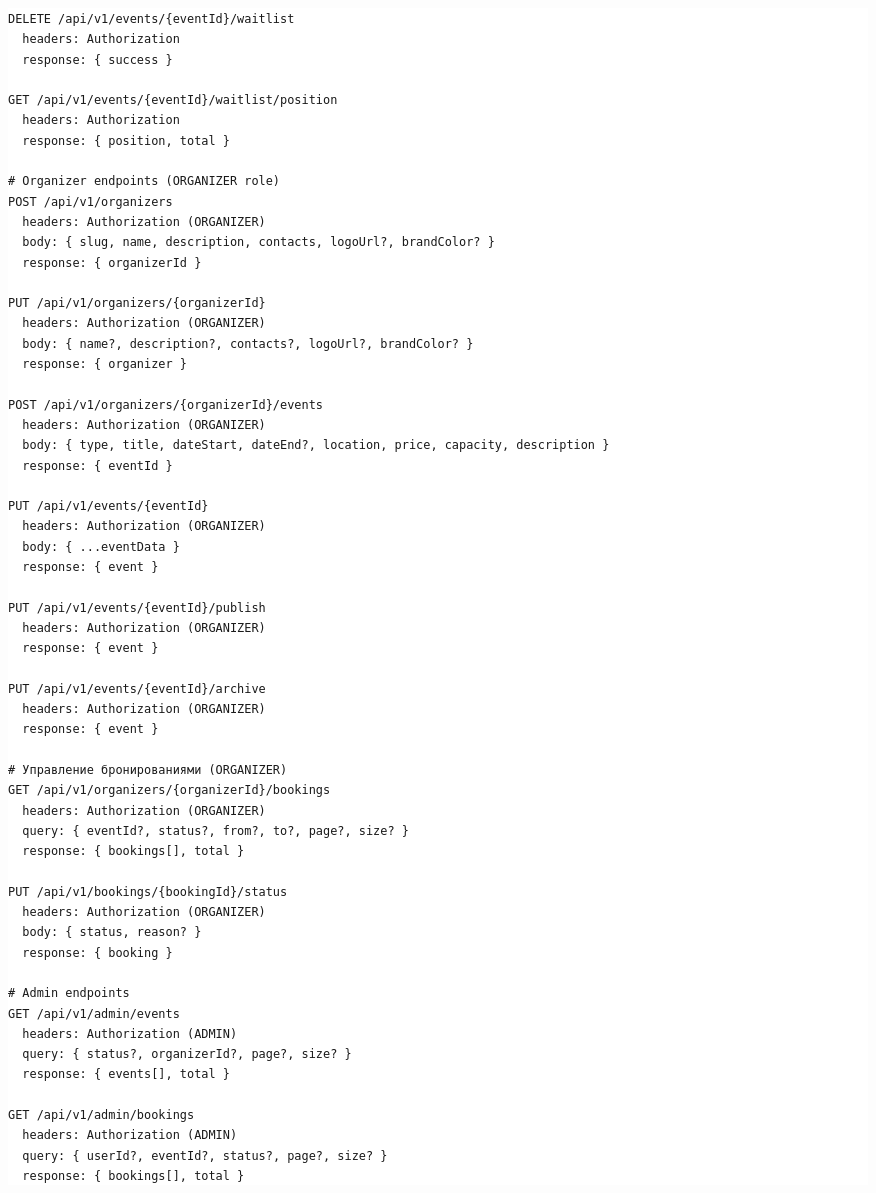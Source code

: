 ```
DELETE /api/v1/events/{eventId}/waitlist
  headers: Authorization
  response: { success }

GET /api/v1/events/{eventId}/waitlist/position
  headers: Authorization
  response: { position, total }

# Organizer endpoints (ORGANIZER role)
POST /api/v1/organizers
  headers: Authorization (ORGANIZER)
  body: { slug, name, description, contacts, logoUrl?, brandColor? }
  response: { organizerId }

PUT /api/v1/organizers/{organizerId}
  headers: Authorization (ORGANIZER)
  body: { name?, description?, contacts?, logoUrl?, brandColor? }
  response: { organizer }

POST /api/v1/organizers/{organizerId}/events
  headers: Authorization (ORGANIZER)
  body: { type, title, dateStart, dateEnd?, location, price, capacity, description }
  response: { eventId }

PUT /api/v1/events/{eventId}
  headers: Authorization (ORGANIZER)
  body: { ...eventData }
  response: { event }

PUT /api/v1/events/{eventId}/publish
  headers: Authorization (ORGANIZER)
  response: { event }

PUT /api/v1/events/{eventId}/archive
  headers: Authorization (ORGANIZER)
  response: { event }

# Управление бронированиями (ORGANIZER)
GET /api/v1/organizers/{organizerId}/bookings
  headers: Authorization (ORGANIZER)
  query: { eventId?, status?, from?, to?, page?, size? }
  response: { bookings[], total }

PUT /api/v1/bookings/{bookingId}/status
  headers: Authorization (ORGANIZER)
  body: { status, reason? }
  response: { booking }

# Admin endpoints
GET /api/v1/admin/events
  headers: Authorization (ADMIN)
  query: { status?, organizerId?, page?, size? }
  response: { events[], total }

GET /api/v1/admin/bookings
  headers: Authorization (ADMIN)
  query: { userId?, eventId?, status?, page?, size? }
  response: { bookings[], total }
```
